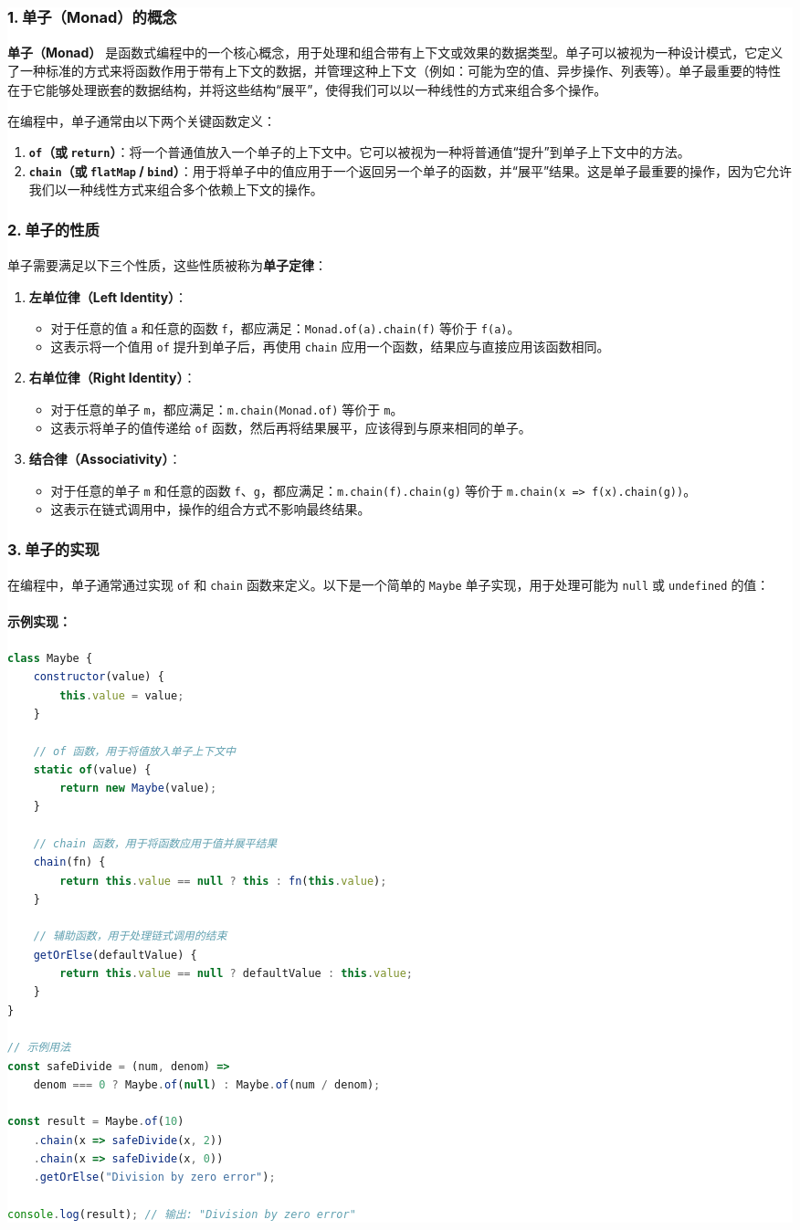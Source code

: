 
### 1. 单子（Monad）的概念

**单子（Monad）** 是函数式编程中的一个核心概念，用于处理和组合带有上下文或效果的数据类型。单子可以被视为一种设计模式，它定义了一种标准的方式来将函数作用于带有上下文的数据，并管理这种上下文（例如：可能为空的值、异步操作、列表等）。单子最重要的特性在于它能够处理嵌套的数据结构，并将这些结构“展平”，使得我们可以以一种线性的方式来组合多个操作。

在编程中，单子通常由以下两个关键函数定义：

1. **`of`（或 `return`）**：将一个普通值放入一个单子的上下文中。它可以被视为一种将普通值“提升”到单子上下文中的方法。
2. **`chain`（或 `flatMap` / `bind`）**：用于将单子中的值应用于一个返回另一个单子的函数，并“展平”结果。这是单子最重要的操作，因为它允许我们以一种线性方式来组合多个依赖上下文的操作。

### 2. 单子的性质

单子需要满足以下三个性质，这些性质被称为**单子定律**：

1. **左单位律（Left Identity）**：
   - 对于任意的值 `a` 和任意的函数 `f`，都应满足：`Monad.of(a).chain(f)` 等价于 `f(a)`。
   - 这表示将一个值用 `of` 提升到单子后，再使用 `chain` 应用一个函数，结果应与直接应用该函数相同。

2. **右单位律（Right Identity）**：
   - 对于任意的单子 `m`，都应满足：`m.chain(Monad.of)` 等价于 `m`。
   - 这表示将单子的值传递给 `of` 函数，然后再将结果展平，应该得到与原来相同的单子。

3. **结合律（Associativity）**：
   - 对于任意的单子 `m` 和任意的函数 `f`、`g`，都应满足：`m.chain(f).chain(g)` 等价于 `m.chain(x => f(x).chain(g))`。
   - 这表示在链式调用中，操作的组合方式不影响最终结果。

### 3. 单子的实现

在编程中，单子通常通过实现 `of` 和 `chain` 函数来定义。以下是一个简单的 `Maybe` 单子实现，用于处理可能为 `null` 或 `undefined` 的值：

#### 示例实现：

```javascript
class Maybe {
    constructor(value) {
        this.value = value;
    }

    // of 函数，用于将值放入单子上下文中
    static of(value) {
        return new Maybe(value);
    }

    // chain 函数，用于将函数应用于值并展平结果
    chain(fn) {
        return this.value == null ? this : fn(this.value);
    }

    // 辅助函数，用于处理链式调用的结束
    getOrElse(defaultValue) {
        return this.value == null ? defaultValue : this.value;
    }
}

// 示例用法
const safeDivide = (num, denom) => 
    denom === 0 ? Maybe.of(null) : Maybe.of(num / denom);

const result = Maybe.of(10)
    .chain(x => safeDivide(x, 2))
    .chain(x => safeDivide(x, 0))
    .getOrElse("Division by zero error");

console.log(result); // 输出: "Division by zero error"
```
